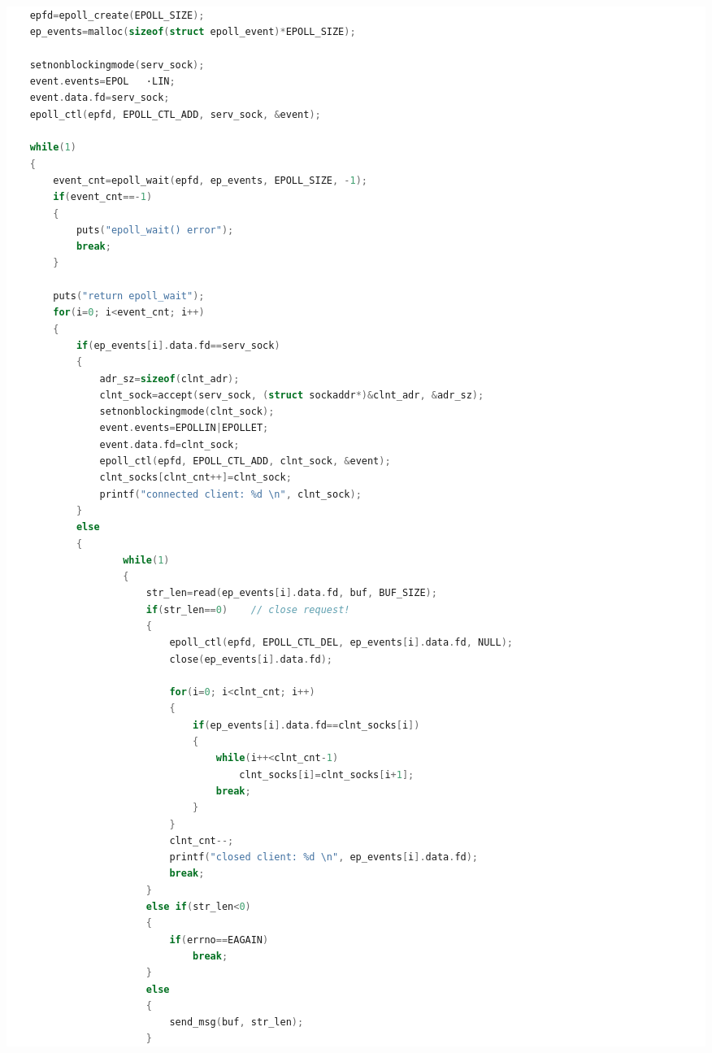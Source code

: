 ```c++
	epfd=epoll_create(EPOLL_SIZE);
	ep_events=malloc(sizeof(struct epoll_event)*EPOLL_SIZE);

	setnonblockingmode(serv_sock);
	event.events=EPOL	·LIN;
	event.data.fd=serv_sock;	
	epoll_ctl(epfd, EPOLL_CTL_ADD, serv_sock, &event);

	while(1)
	{
		event_cnt=epoll_wait(epfd, ep_events, EPOLL_SIZE, -1);
		if(event_cnt==-1)
		{
			puts("epoll_wait() error");
			break;
		}

		puts("return epoll_wait");
		for(i=0; i<event_cnt; i++)
		{
			if(ep_events[i].data.fd==serv_sock)
			{
				adr_sz=sizeof(clnt_adr);
				clnt_sock=accept(serv_sock, (struct sockaddr*)&clnt_adr, &adr_sz);
				setnonblockingmode(clnt_sock);
				event.events=EPOLLIN|EPOLLET;
				event.data.fd=clnt_sock;
				epoll_ctl(epfd, EPOLL_CTL_ADD, clnt_sock, &event);
				clnt_socks[clnt_cnt++]=clnt_sock;
				printf("connected client: %d \n", clnt_sock);
			}
			else
			{
					while(1)
					{
						str_len=read(ep_events[i].data.fd, buf, BUF_SIZE);
						if(str_len==0)    // close request!
						{
							epoll_ctl(epfd, EPOLL_CTL_DEL, ep_events[i].data.fd, NULL);
							close(ep_events[i].data.fd);

							for(i=0; i<clnt_cnt; i++) 
							{
								if(ep_events[i].data.fd==clnt_socks[i])
								{
									while(i++<clnt_cnt-1)
										clnt_socks[i]=clnt_socks[i+1];
									break;
								}
							}
							clnt_cnt--;
							printf("closed client: %d \n", ep_events[i].data.fd);
							break;
						}
						else if(str_len<0)
						{
							if(errno==EAGAIN)
								break;
						}
						else
						{
							send_msg(buf, str_len);
						}
```